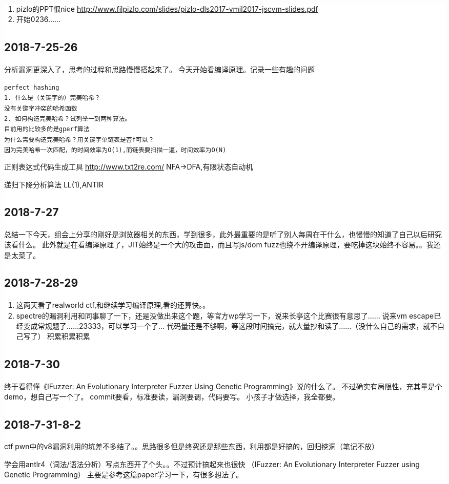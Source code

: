 1. pizlo的PPT很nice
   http://www.filpizlo.com/slides/pizlo-dls2017-vmil2017-jscvm-slides.pdf
2. 开始0236……

## 2018-7-25-26

分析漏洞更深入了，思考的过程和思路慢慢搭起来了。
今天开始看编译原理。记录一些有趣的问题

```
perfect hashing
1. 什么是（关键字的）完美哈希？
没有关键字冲突的哈希函数
2. 如何构造完美哈希？试列举一到两种算法。
目前用的比较多的是gperf算法
为什么需要构造完美哈希？用关键字单链表是否f可以？
因为完美哈希一次匹配，的时间效率为O(1),而链表要扫描一遍，时间效率为O(N)
```

正则表达式代码生成工具
http://www.txt2re.com/
NFA->DFA,有限状态自动机

递归下降分析算法
LL(1),ANTIR

## 2018-7-27

总结一下今天，组会上分享的刚好是浏览器相关的东西，学到很多，此外最重要的是听了别人每周在干什么，也慢慢的知道了自己以后研究该看什么。
此外就是在看编译原理了，JIT始终是一个大的攻击面，而且写js/dom fuzz也绕不开编译原理，要吃掉这块始终不容易。。我还是太菜了。

## 2018-7-28-29

1. 这两天看了realworld ctf,和继续学习编译原理,看的还算快。。
2. spectre的漏洞利用和同事聊了一下，还是没做出来这个题，等官方wp学习一下，说来长亭这个比赛很有意思了……
   说来vm escape已经变成常规题了……23333，可以学习一个了…
   代码量还是不够啊，等这段时间搞完，就大量抄和读了……（没什么自己的需求，就不自己写了）
   积累积累积累

## 2018-7-30

终于看得懂《IFuzzer: An Evolutionary Interpreter Fuzzer
Using Genetic Programming》说的什么了。
不过确实有局限性，充其量是个demo，想自己写一个了。
commit要看，标准要读，漏洞要调，代码要写。
小孩子才做选择，我全都要。

## 2018-7-31-8-2

ctf pwn中的v8漏洞利用的坑差不多结了。。思路很多但是终究还是那些东西，利用都是好搞的，回归挖洞（笔记不放）

学会用antlr4（词法/语法分析）写点东西开了个头。。不过预计搞起来也很快
（IFuzzer: An Evolutionary Interpreter Fuzzer using Genetic Programming）
主要是参考这篇paper学习一下，有很多想法了。
